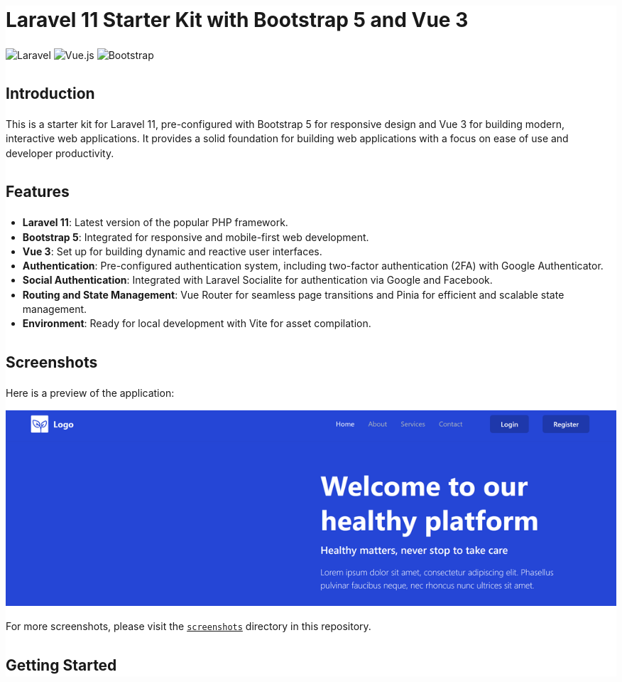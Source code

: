 # Laravel 11 Starter Kit with Bootstrap 5 and Vue 3

![Laravel](https://img.shields.io/badge/Laravel-11.x-red)
![Vue.js](https://img.shields.io/badge/Vue-3.x-brightgreen)
![Bootstrap](https://img.shields.io/badge/Bootstrap-5.x-blue)

## Introduction

This is a starter kit for Laravel 11, pre-configured with Bootstrap 5 for responsive design and Vue 3 for building modern, interactive web applications. It provides a solid foundation for building web applications with a focus on ease of use and developer productivity.

## Features

- **Laravel 11**: Latest version of the popular PHP framework.
- **Bootstrap 5**: Integrated for responsive and mobile-first web development.
- **Vue 3**: Set up for building dynamic and reactive user interfaces.
- **Authentication**: Pre-configured authentication system, including two-factor authentication (2FA) with Google Authenticator.
- **Social Authentication**: Integrated with Laravel Socialite for authentication via Google and Facebook.
- **Routing and State Management**: Vue Router for seamless page transitions and Pinia for efficient and scalable state management.
- **Environment**: Ready for local development with Vite for asset compilation.

## Screenshots

Here is a preview of the application:

![Landing Page](screenshots/landing.png)

For more screenshots, please visit the [`screenshots`](screenshots) directory in this repository.

## Getting Started
